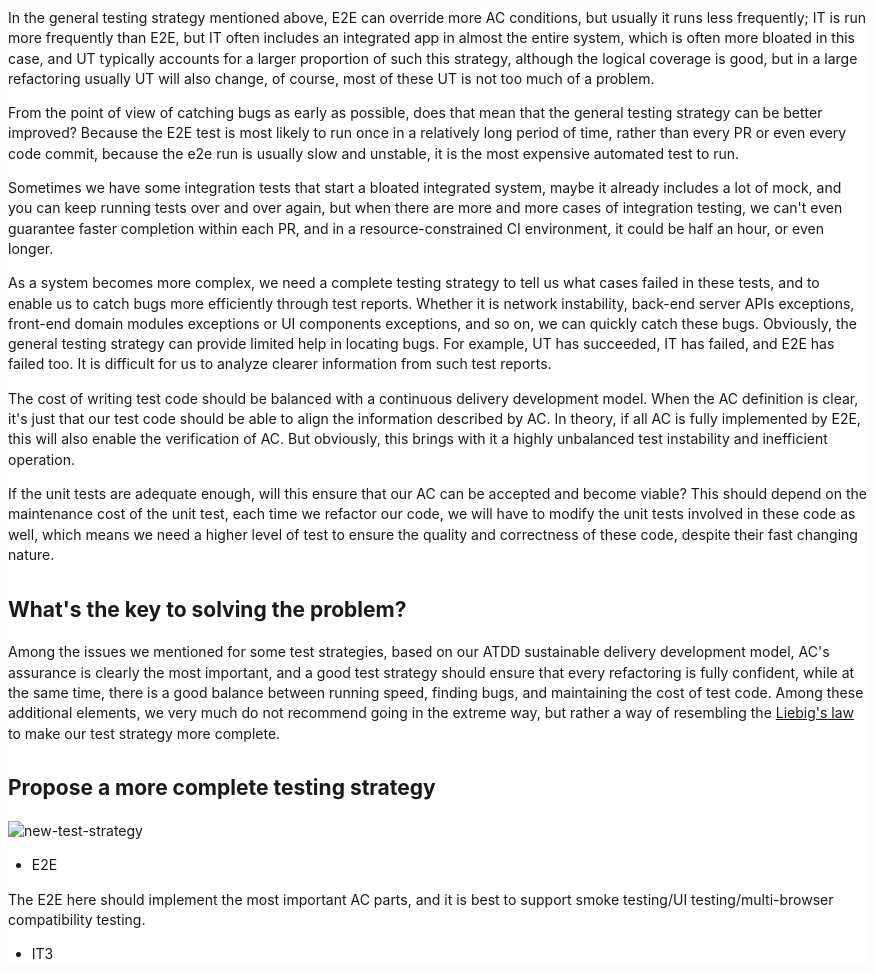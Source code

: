 In the general testing strategy mentioned above, E2E can override more AC conditions, but usually it runs less frequently; IT is run more frequently than E2E, but IT often includes an integrated app in almost the entire system, which is often more bloated in this case, and UT typically accounts for a larger proportion of such this strategy, although the logical coverage is good, but in a large refactoring usually UT will also change, of course, most of these UT is not too much of a problem.

From the point of view of catching bugs as early as possible, does that mean that the general testing strategy can be better improved? Because the E2E test is most likely to run once in a relatively long period of time, rather than every PR or even every code commit, because the e2e run is usually slow and unstable, it is the most expensive automated test to run.

Sometimes we have some integration tests that start a bloated integrated system, maybe it already includes a lot of mock, and you can keep running tests over and over again, but when there are more and more cases of integration testing, we can't even guarantee faster completion within each PR, and in a resource-constrained CI environment, it could be half an hour, or even longer.

As a system becomes more complex, we need a complete testing strategy to tell us what cases failed in these tests, and to enable us to catch bugs more efficiently through test reports. Whether it is network instability, back-end server APIs exceptions, front-end domain modules exceptions or UI components exceptions, and so on, we can quickly catch these bugs. Obviously, the general testing strategy can provide limited help in locating bugs. For example, UT has succeeded, IT has failed, and E2E has failed too. It is difficult for us to analyze clearer information from such test reports.

The cost of writing test code should be balanced with a continuous delivery development model. When the AC definition is clear, it's just that our test code should be able to align the information described by AC. In theory, if all AC is fully implemented by E2E, this will also enable the verification of AC. But obviously, this brings with it a highly unbalanced test instability and inefficient operation.

If the unit tests are adequate enough, will this ensure that our AC can be accepted and become viable? This should depend on the maintenance cost of the unit test, each time we refactor our code, we will have to modify the unit tests involved in these code as well, which means we need a higher level of test to ensure the quality and correctness of these code, despite their fast changing nature.

## What's the key to solving the problem?

Among the issues we mentioned for some test strategies, based on our ATDD sustainable delivery development model, AC's assurance is clearly the most important, and a good test strategy should ensure that every refactoring is fully confident, while at the same time, there is a good balance between running speed, finding bugs, and maintaining the cost of test code. Among these additional elements, we very much do not recommend going in the extreme way, but rather a way of resembling the [Liebig's law][1] to make our test strategy more complete.

## Propose a more complete testing strategy

![new-test-strategy](https://ringcentral.github.io/integration-blog/assets/2018-12-18-blog-a-more-complete-front-end-testing-strategy/new-test-strategy.png)

- E2E

The E2E here should implement the most important AC parts, and it is best to support smoke testing/UI testing/multi-browser compatibility testing.

- IT3


[1]: https://en.wikipedia.org/wiki/Liebig%27s_law_of_the_minimum